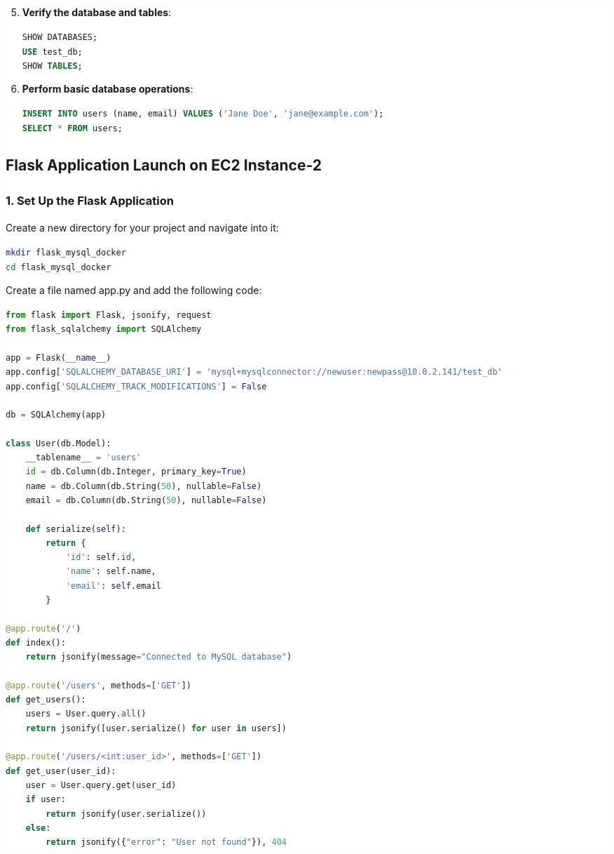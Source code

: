 5. **Verify the database and tables**:
   ```sql
   SHOW DATABASES;
   USE test_db;
   SHOW TABLES;
   ```

6. **Perform basic database operations**:
   ```sql
   INSERT INTO users (name, email) VALUES ('Jane Doe', 'jane@example.com');
   SELECT * FROM users;
   ```

## Flask Application Launch on EC2 Instance-2

### 1. Set Up the Flask Application

Create a new directory for your project and navigate into it:

```sh
mkdir flask_mysql_docker
cd flask_mysql_docker
```

Create a file named app.py and add the following code:

```python
from flask import Flask, jsonify, request
from flask_sqlalchemy import SQLAlchemy

app = Flask(__name__)
app.config['SQLALCHEMY_DATABASE_URI'] = 'mysql+mysqlconnector://newuser:newpass@10.0.2.141/test_db'
app.config['SQLALCHEMY_TRACK_MODIFICATIONS'] = False

db = SQLAlchemy(app)

class User(db.Model):
    __tablename__ = 'users'
    id = db.Column(db.Integer, primary_key=True)
    name = db.Column(db.String(50), nullable=False)
    email = db.Column(db.String(50), nullable=False)

    def serialize(self):
        return {
            'id': self.id,
            'name': self.name,
            'email': self.email
        }

@app.route('/')
def index():
    return jsonify(message="Connected to MySQL database")

@app.route('/users', methods=['GET'])
def get_users():
    users = User.query.all()
    return jsonify([user.serialize() for user in users])

@app.route('/users/<int:user_id>', methods=['GET'])
def get_user(user_id):
    user = User.query.get(user_id)
    if user:
        return jsonify(user.serialize())
    else:
        return jsonify({"error": "User not found"}), 404

```